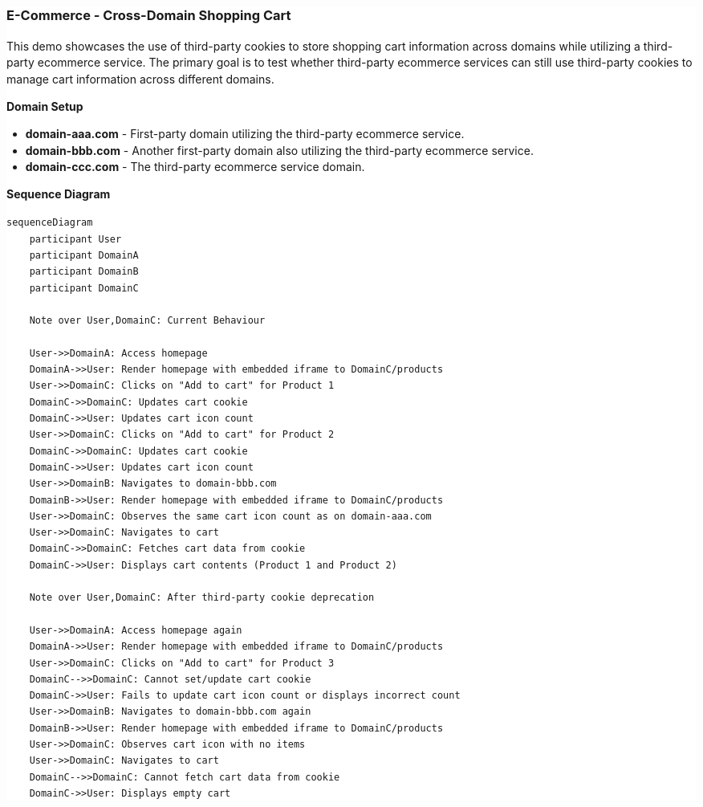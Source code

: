 ### **E-Commerce - Cross-Domain Shopping Cart**

This demo showcases the use of third-party cookies to store shopping cart information across domains while
utilizing a third-party ecommerce service. The primary goal is to test whether third-party ecommerce services can
still use third-party cookies to manage cart information across different domains.

**Domain Setup**

* **domain-aaa.com** - First-party domain utilizing the third-party ecommerce service.
* **domain-bbb.com** - Another first-party domain also utilizing the third-party ecommerce service.
* **domain-ccc.com** - The third-party ecommerce service domain.

**Sequence Diagram**

```mermaid
sequenceDiagram
    participant User
    participant DomainA
    participant DomainB
    participant DomainC

    Note over User,DomainC: Current Behaviour

    User->>DomainA: Access homepage
    DomainA->>User: Render homepage with embedded iframe to DomainC/products
    User->>DomainC: Clicks on "Add to cart" for Product 1
    DomainC->>DomainC: Updates cart cookie
    DomainC->>User: Updates cart icon count
    User->>DomainC: Clicks on "Add to cart" for Product 2
    DomainC->>DomainC: Updates cart cookie
    DomainC->>User: Updates cart icon count
    User->>DomainB: Navigates to domain-bbb.com
    DomainB->>User: Render homepage with embedded iframe to DomainC/products
    User->>DomainC: Observes the same cart icon count as on domain-aaa.com
    User->>DomainC: Navigates to cart
    DomainC->>DomainC: Fetches cart data from cookie
    DomainC->>User: Displays cart contents (Product 1 and Product 2)

    Note over User,DomainC: After third-party cookie deprecation

    User->>DomainA: Access homepage again
    DomainA->>User: Render homepage with embedded iframe to DomainC/products
    User->>DomainC: Clicks on "Add to cart" for Product 3
    DomainC-->>DomainC: Cannot set/update cart cookie
    DomainC->>User: Fails to update cart icon count or displays incorrect count
    User->>DomainB: Navigates to domain-bbb.com again
    DomainB->>User: Render homepage with embedded iframe to DomainC/products
    User->>DomainC: Observes cart icon with no items
    User->>DomainC: Navigates to cart
    DomainC-->>DomainC: Cannot fetch cart data from cookie
    DomainC->>User: Displays empty cart
```
